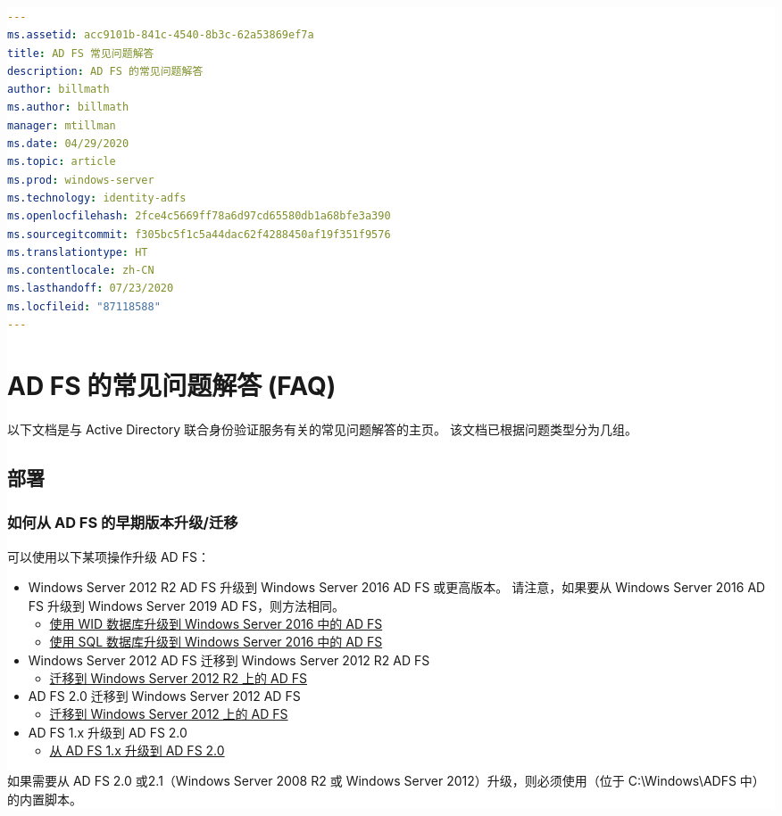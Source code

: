 ```yaml
---
ms.assetid: acc9101b-841c-4540-8b3c-62a53869ef7a
title: AD FS 常见问题解答
description: AD FS 的常见问题解答
author: billmath
ms.author: billmath
manager: mtillman
ms.date: 04/29/2020
ms.topic: article
ms.prod: windows-server
ms.technology: identity-adfs
ms.openlocfilehash: 2fce4c5669ff78a6d97cd65580db1a68bfe3a390
ms.sourcegitcommit: f305bc5f1c5a44dac62f4288450af19f351f9576
ms.translationtype: HT
ms.contentlocale: zh-CN
ms.lasthandoff: 07/23/2020
ms.locfileid: "87118588"
---
```

# <a name="ad-fs-frequently-asked-questions-faq"></a>AD FS 的常见问题解答 (FAQ)


以下文档是与 Active Directory 联合身份验证服务有关的常见问题解答的主页。  该文档已根据问题类型分为几组。

## <a name="deployment"></a>部署

### <a name="how-can-i-upgrademigrate-from-previous-versions-of-ad-fs"></a>如何从 AD FS 的早期版本升级/迁移
可以使用以下某项操作升级 AD FS：


- Windows Server 2012 R2 AD FS 升级到 Windows Server 2016 AD FS 或更高版本。 请注意，如果要从 Windows Server 2016 AD FS 升级到 Windows Server 2019 AD FS，则方法相同。 
    - [使用 WID 数据库升级到 Windows Server 2016 中的 AD FS](../deployment/upgrading-to-ad-fs-in-windows-server.md)
    - [使用 SQL 数据库升级到 Windows Server 2016 中的 AD FS](../deployment/upgrading-to-ad-fs-in-windows-server-sql.md)
- Windows Server 2012 AD FS 迁移到 Windows Server 2012 R2 AD FS
    - [迁移到 Windows Server 2012 R2 上的 AD FS](/previous-versions/windows/it-pro/windows-server-2012-R2-and-2012/dn486815(v=ws.11))
- AD FS 2.0 迁移到 Windows Server 2012 AD FS
    - [迁移到 Windows Server 2012 上的 AD FS](../deployment/migrate-ad-fs-role-services-to-windows-server-2012.md)
- AD FS 1.x 升级到 AD FS 2.0
    - [从 AD FS 1.x 升级到 AD FS 2.0](/previous-versions/windows/it-pro/windows-server-2008-R2-and-2008/ff678035(v=ws.10))

如果需要从 AD FS 2.0 或2.1（Windows Server 2008 R2 或 Windows Server 2012）升级，则必须使用（位于 C:\Windows\ADFS 中）的内置脚本。
